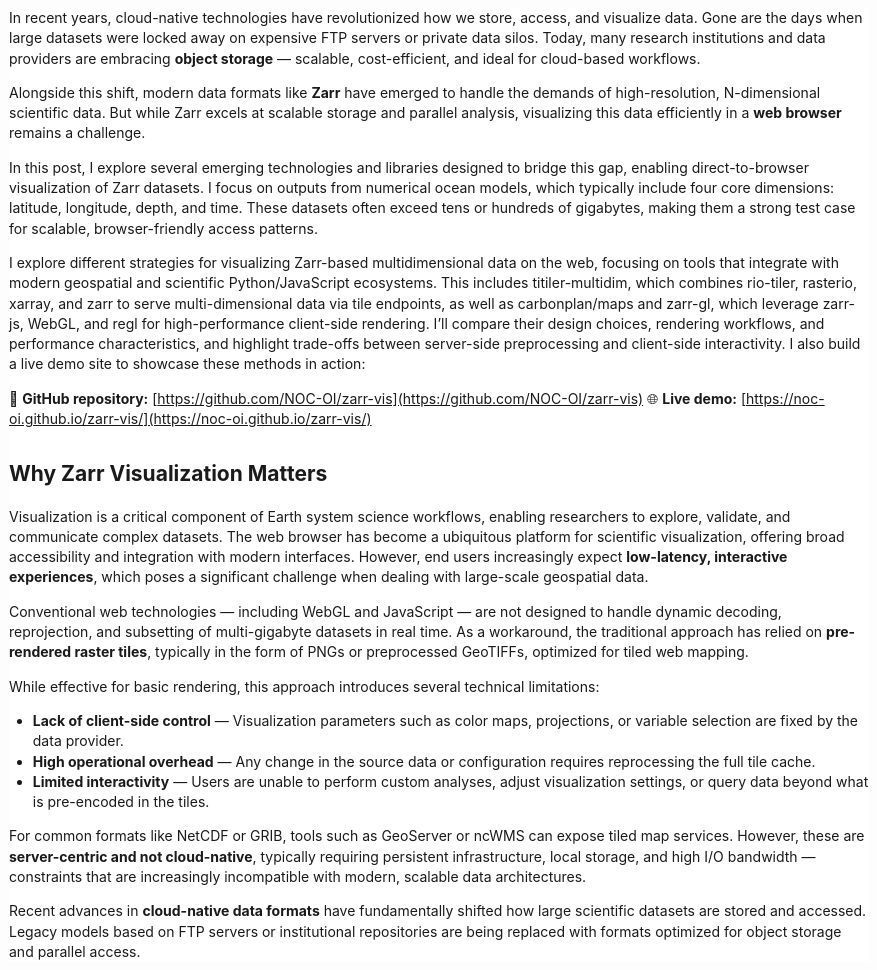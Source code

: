In recent years, cloud-native technologies have revolutionized how we store, access, and visualize data. Gone are the days when large datasets were locked away on expensive FTP servers or private data silos. Today, many research institutions and data providers are embracing **object storage** — scalable, cost-efficient, and ideal for cloud-based workflows.

Alongside this shift, modern data formats like **Zarr** have emerged to handle the demands of high-resolution, N-dimensional scientific data. But while Zarr excels at scalable storage and parallel analysis, visualizing this data efficiently in a **web browser** remains a challenge.

In this post, I explore several emerging technologies and libraries designed to bridge this gap, enabling direct-to-browser visualization of Zarr datasets. I focus on outputs from numerical ocean models, which typically include four core dimensions: latitude, longitude, depth, and time. These datasets often exceed tens or hundreds of gigabytes, making them a strong test case for scalable, browser-friendly access patterns.

I explore different strategies for visualizing Zarr-based multidimensional data on the web, focusing on tools that integrate with modern geospatial and scientific Python/JavaScript ecosystems. This includes titiler-multidim, which combines rio-tiler, rasterio, xarray, and zarr to serve multi-dimensional data via tile endpoints, as well as carbonplan/maps and zarr-gl, which leverage zarr-js, WebGL, and regl for high-performance client-side rendering. I’ll compare their design choices, rendering workflows, and performance characteristics, and highlight trade-offs between server-side preprocessing and client-side interactivity. I also build a live demo site to showcase these methods in action:

🔗 **GitHub repository:** [https://github.com/NOC-OI/zarr-vis](https://github.com/NOC-OI/zarr-vis)
🌐 **Live demo:** [https://noc-oi.github.io/zarr-vis/](https://noc-oi.github.io/zarr-vis/)

## Why Zarr Visualization Matters

Visualization is a critical component of Earth system science workflows, enabling researchers to explore, validate, and communicate complex datasets. The web browser has become a ubiquitous platform for scientific visualization, offering broad accessibility and integration with modern interfaces. However, end users increasingly expect **low-latency, interactive experiences**, which poses a significant challenge when dealing with large-scale geospatial data.

Conventional web technologies — including WebGL and JavaScript — are not designed to handle dynamic decoding, reprojection, and subsetting of multi-gigabyte datasets in real time. As a workaround, the traditional approach has relied on **pre-rendered raster tiles**, typically in the form of PNGs or preprocessed GeoTIFFs, optimized for tiled web mapping.

While effective for basic rendering, this approach introduces several technical limitations:

- **Lack of client-side control** — Visualization parameters such as color maps, projections, or variable selection are fixed by the data provider.
- **High operational overhead** — Any change in the source data or configuration requires reprocessing the full tile cache.
- **Limited interactivity** — Users are unable to perform custom analyses, adjust visualization settings, or query data beyond what is pre-encoded in the tiles.

For common formats like NetCDF or GRIB, tools such as GeoServer or ncWMS can expose tiled map services. However, these are **server-centric and not cloud-native**, typically requiring persistent infrastructure, local storage, and high I/O bandwidth — constraints that are increasingly incompatible with modern, scalable data architectures.

Recent advances in **cloud-native data formats** have fundamentally shifted how large scientific datasets are stored and accessed. Legacy models based on FTP servers or institutional repositories are being replaced with formats optimized for object storage and parallel access.
